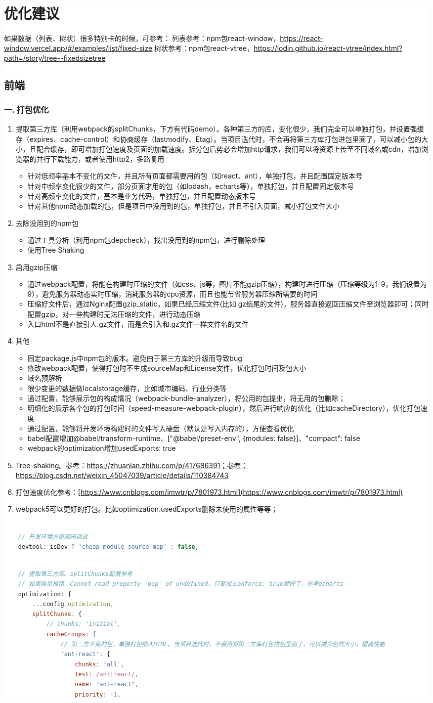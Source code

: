 # 优化建议

如果数据（列表、树状）很多特别卡的时候，可参考：
列表参考：npm包react-window，https://react-window.vercel.app/#/examples/list/fixed-size
树状参考：npm包react-vtree，https://lodin.github.io/react-vtree/index.html?path=/story/tree--fixedsizetree

## 前端
### 一. 打包优化

1. 提取第三方库（利用webpack的splitChunks，下方有代码demo）。各种第三方的库，变化很少，我们完全可以单独打包，并设置强缓存（expires、cache-control）和协商缓存（lastmodify、Etag）。当项目迭代时，不会再将第三方库打包进包里面了，可以减小包的大小，且配合缓存，即可增加打包速度及页面的加载速度。拆分包后势必会增加http请求，我们可以将资源上传至不同域名或cdn，增加浏览器的并行下载能力，或者使用http2，多路复用
	- 针对低频率基本不变化的文件，并且所有页面都需要用的包（如react、ant），单独打包，并且配置固定版本号
	- 针对中频率变化很少的文件，部分页面才用的包（如lodash，echarts等），单独打包，并且配置固定版本号
	- 针对高频率变化的文件，基本是业务代码，单独打包，并且配置动态版本号
	- 针对其他npm动态加载的包，但是项目中没用到的包，单独打包，并且不引入页面，减小打包文件大小

2. 去除没用到的npm包
	- 通过工具分析（利用npm包depcheck），找出没用到的npm包，进行删除处理
	- 使用Tree Shaking

3. 启用gzip压缩
	- 通过webpack配置，将能在构建时压缩的文件（如css、js等，图片不能gzip压缩），构建时进行压缩（压缩等级为1-9，我们设置为9），避免服务器动态实时压缩，消耗服务器的cpu资源，而且也能节省服务器压缩所需要的时间
	- 压缩好文件后，通过Nginx配置gzip_static，如果已经压缩文件(比如.gz结尾的文件)，服务器直接返回压缩文件至浏览器即可；同时配置gzip，对一些构建时无法压缩的文件，进行动态压缩
	- 入口html不是直接引人.gz文件，而是会引入和.gz文件一样文件名的文件

4. 其他
	- 固定package.js中npm包的版本。避免由于第三方库的升级而导致bug
	- 修改webpack配置，使得打包时不生成sourceMap和License文件，优化打包时间及包大小
	- 域名预解析
	- 很少变更的数据做localstorage缓存，比如城市编码、行业分类等
	- 通过配置，能够展示包的构成情况（webpack-bundle-analyzer），将公用的包提出，将无用的包删除；
	- 明细化的展示各个包的打包时间（speed-measure-webpack-plugin），然后进行响应的优化（比如cacheDirectory），优化打包速度
	- 通过配置，能够将开发环境构建时的文件写入硬盘（默认是写入内存的），方便查看优化
	- babel配置增加@babel/transform-runtime、["@babel/preset-env", {modules: false}]、"compact": false
	- webpack的optimization增加usedExports: true

5. Tree-shaking。参考：https://zhuanlan.zhihu.com/p/417686391；参考：https://blog.csdn.net/weixin_45047039/article/details/110384743
6. 打包速度优化参考：[https://www.cnblogs.com/imwtr/p/7801973.html](https://www.cnblogs.com/imwtr/p/7801973.html)
7. webpack5可以更好的打包。比如optimization.usedExports删除未使用的属性等等；

```javascript

	// 开发环境方便源码调试
	devtool: isDev ? 'cheap-module-source-map' : false,
```

```javascript
	
	// 提取第三方库。splitChunks配置参考
	// 如果碰见报错：Cannot read property 'pop' of undefined，只要加上enforce: true就好了，参考echarts
	optimization: {
		...config.optimization,
		splitChunks: {
			// chunks: 'initial',
			cacheGroups: {
				// 第三方不变的包，单独打包插入HTML。当项目迭代时，不会再将第三方库打包进包里面了，可以减少包的大小，提高性能
				'ant-react': {
					chunks: 'all',
					test: /ant|react/,
					name: "ant-react",
					priority: -1,
```